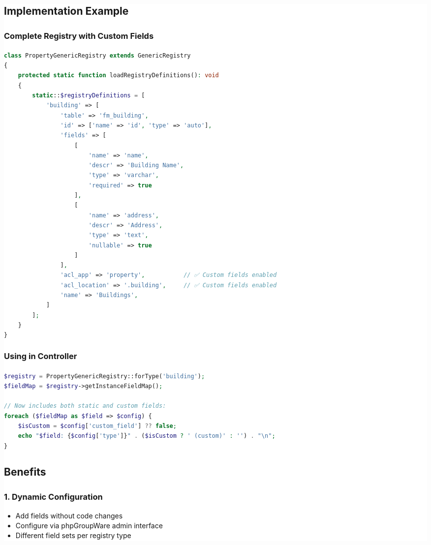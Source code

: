 ## Implementation Example

### Complete Registry with Custom Fields
```php
class PropertyGenericRegistry extends GenericRegistry
{
    protected static function loadRegistryDefinitions(): void
    {
        static::$registryDefinitions = [
            'building' => [
                'table' => 'fm_building',
                'id' => ['name' => 'id', 'type' => 'auto'],
                'fields' => [
                    [
                        'name' => 'name',
                        'descr' => 'Building Name',
                        'type' => 'varchar',
                        'required' => true
                    ],
                    [
                        'name' => 'address',
                        'descr' => 'Address',
                        'type' => 'text',
                        'nullable' => true
                    ]
                ],
                'acl_app' => 'property',           // ✅ Custom fields enabled
                'acl_location' => '.building',     // ✅ Custom fields enabled
                'name' => 'Buildings',
            ]
        ];
    }
}
```

### Using in Controller
```php
$registry = PropertyGenericRegistry::forType('building');
$fieldMap = $registry->getInstanceFieldMap();

// Now includes both static and custom fields:
foreach ($fieldMap as $field => $config) {
    $isCustom = $config['custom_field'] ?? false;
    echo "$field: {$config['type']}" . ($isCustom ? ' (custom)' : '') . "\n";
}
```

## Benefits

### 1. **Dynamic Configuration**
- Add fields without code changes
- Configure via phpGroupWare admin interface
- Different field sets per registry type
